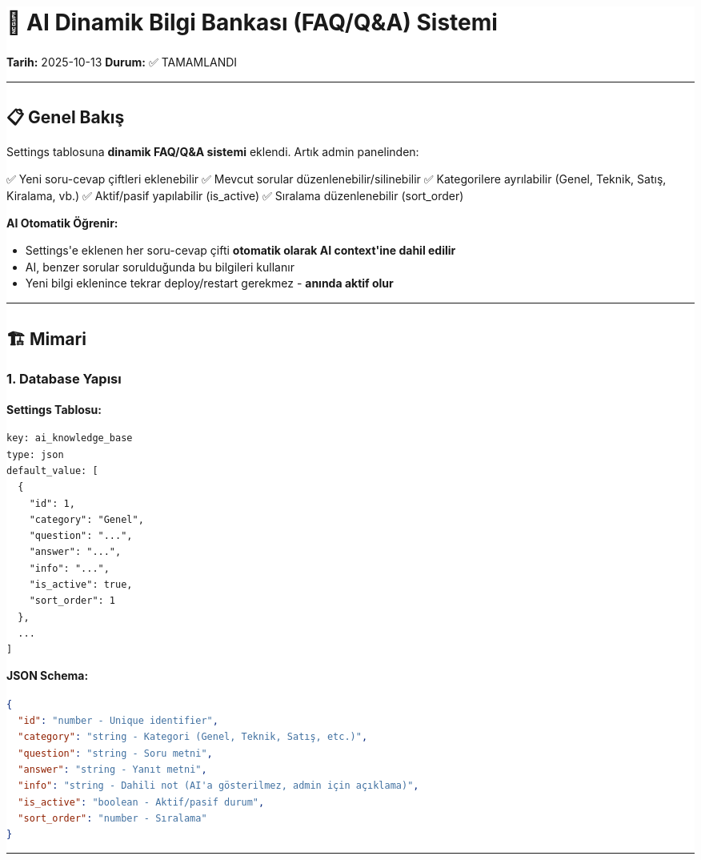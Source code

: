 # 🧠 AI Dinamik Bilgi Bankası (FAQ/Q&A) Sistemi

**Tarih:** 2025-10-13
**Durum:** ✅ TAMAMLANDI

---

## 📋 Genel Bakış

Settings tablosuna **dinamik FAQ/Q&A sistemi** eklendi. Artık admin panelinden:

✅ Yeni soru-cevap çiftleri eklenebilir
✅ Mevcut sorular düzenlenebilir/silinebilir
✅ Kategorilere ayrılabilir (Genel, Teknik, Satış, Kiralama, vb.)
✅ Aktif/pasif yapılabilir (is_active)
✅ Sıralama düzenlenebilir (sort_order)

**AI Otomatik Öğrenir:**
- Settings'e eklenen her soru-cevap çifti **otomatik olarak AI context'ine dahil edilir**
- AI, benzer sorular sorulduğunda bu bilgileri kullanır
- Yeni bilgi eklenince tekrar deploy/restart gerekmez - **anında aktif olur**

---

## 🏗️ Mimari

### 1. Database Yapısı

**Settings Tablosu:**
```
key: ai_knowledge_base
type: json
default_value: [
  {
    "id": 1,
    "category": "Genel",
    "question": "...",
    "answer": "...",
    "info": "...",
    "is_active": true,
    "sort_order": 1
  },
  ...
]
```

**JSON Schema:**
```json
{
  "id": "number - Unique identifier",
  "category": "string - Kategori (Genel, Teknik, Satış, etc.)",
  "question": "string - Soru metni",
  "answer": "string - Yanıt metni",
  "info": "string - Dahili not (AI'a gösterilmez, admin için açıklama)",
  "is_active": "boolean - Aktif/pasif durum",
  "sort_order": "number - Sıralama"
}
```

---